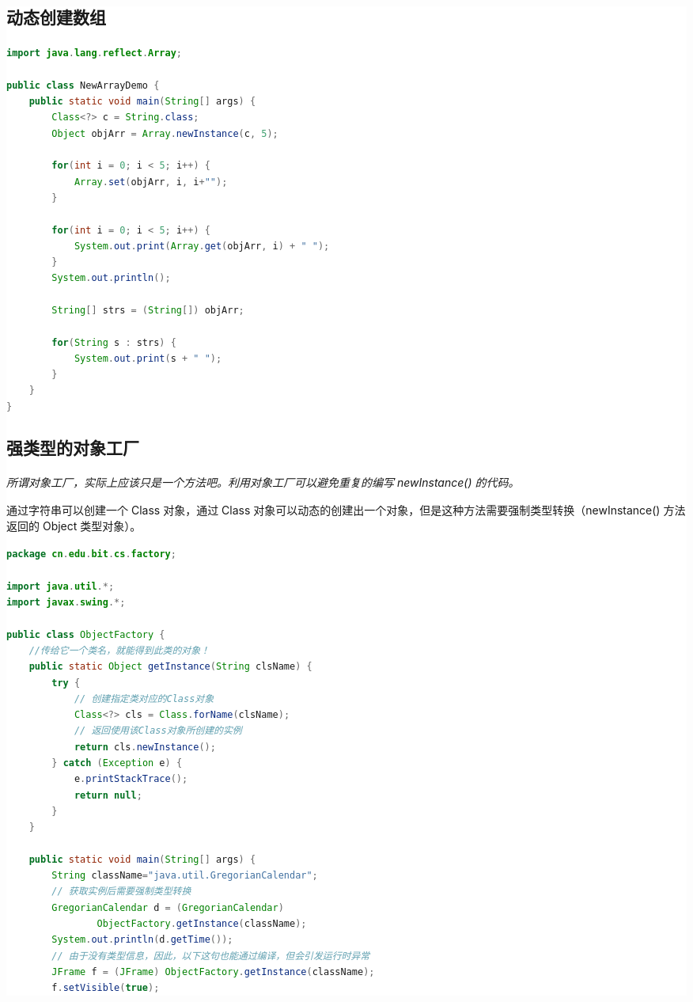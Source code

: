 ## 动态创建数组

```java
import java.lang.reflect.Array;
 
public class NewArrayDemo {
    public static void main(String[] args) {
        Class<?> c = String.class;
        Object objArr = Array.newInstance(c, 5);
        
        for(int i = 0; i < 5; i++) {
            Array.set(objArr, i, i+"");
        }
        
        for(int i = 0; i < 5; i++) {
            System.out.print(Array.get(objArr, i) + " ");
        }
        System.out.println();

        String[] strs = (String[]) objArr;

        for(String s : strs) {
            System.out.print(s + " ");
        }
    }
}
```



## 强类型的对象工厂

*所谓对象工厂，实际上应该只是一个方法吧。利用对象工厂可以避免重复的编写 newInstance() 的代码。*

通过字符串可以创建一个 Class 对象，通过 Class 对象可以动态的创建出一个对象，但是这种方法需要强制类型转换（newInstance() 方法返回的 Object 类型对象）。

```java
package cn.edu.bit.cs.factory;
  
import java.util.*;
import javax.swing.*;

public class ObjectFactory {
	//传给它一个类名，就能得到此类的对象！
	public static Object getInstance(String clsName) {
		try {
			// 创建指定类对应的Class对象
			Class<?> cls = Class.forName(clsName);
			// 返回使用该Class对象所创建的实例
			return cls.newInstance();
		} catch (Exception e) {
			e.printStackTrace();
			return null;
		}
	}

	public static void main(String[] args) {
		String className="java.util.GregorianCalendar";
		// 获取实例后需要强制类型转换
		GregorianCalendar d = (GregorianCalendar) 
				ObjectFactory.getInstance(className);
		System.out.println(d.getTime());
		// 由于没有类型信息，因此，以下这句也能通过编译，但会引发运行时异常
		JFrame f = (JFrame) ObjectFactory.getInstance(className);
		f.setVisible(true);
```